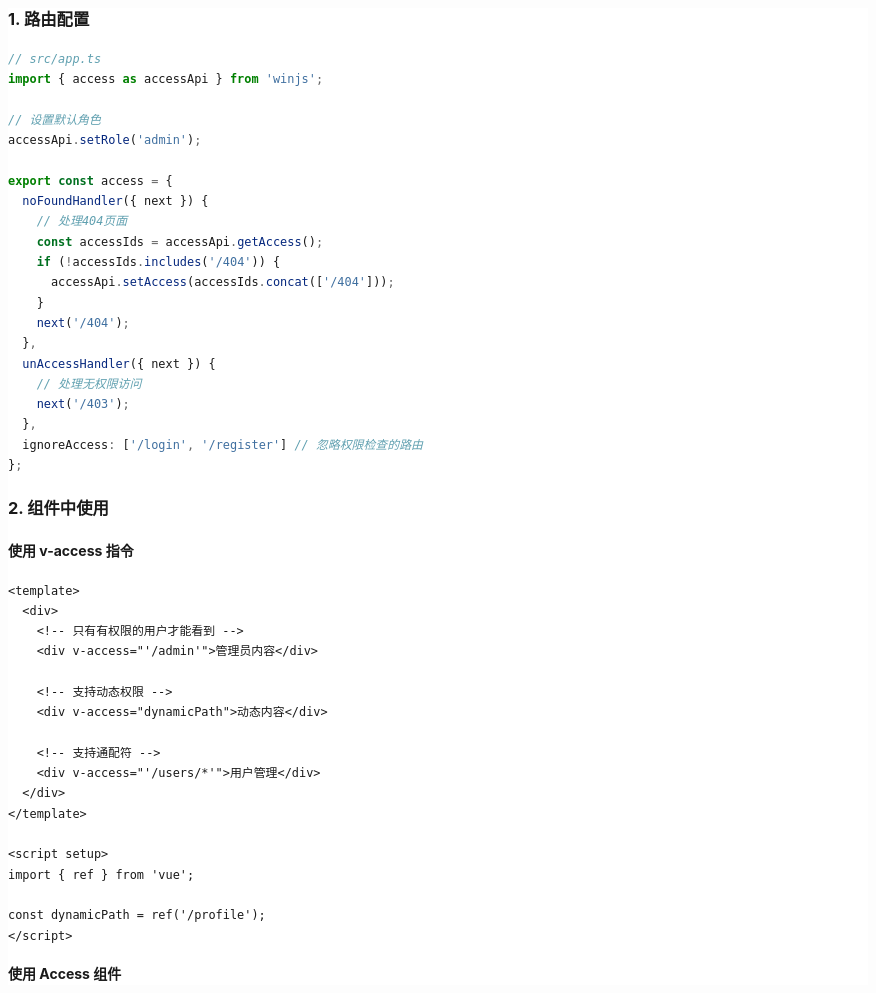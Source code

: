 ### 1. 路由配置

```typescript
// src/app.ts
import { access as accessApi } from 'winjs';

// 设置默认角色
accessApi.setRole('admin');

export const access = {
  noFoundHandler({ next }) {
    // 处理404页面
    const accessIds = accessApi.getAccess();
    if (!accessIds.includes('/404')) {
      accessApi.setAccess(accessIds.concat(['/404']));
    }
    next('/404');
  },
  unAccessHandler({ next }) {
    // 处理无权限访问
    next('/403');
  },
  ignoreAccess: ['/login', '/register'] // 忽略权限检查的路由
};
```

### 2. 组件中使用

#### 使用 v-access 指令

```vue
<template>
  <div>
    <!-- 只有有权限的用户才能看到 -->
    <div v-access="'/admin'">管理员内容</div>
    
    <!-- 支持动态权限 -->
    <div v-access="dynamicPath">动态内容</div>
    
    <!-- 支持通配符 -->
    <div v-access="'/users/*'">用户管理</div>
  </div>
</template>

<script setup>
import { ref } from 'vue';

const dynamicPath = ref('/profile');
</script>
```

#### 使用 Access 组件
